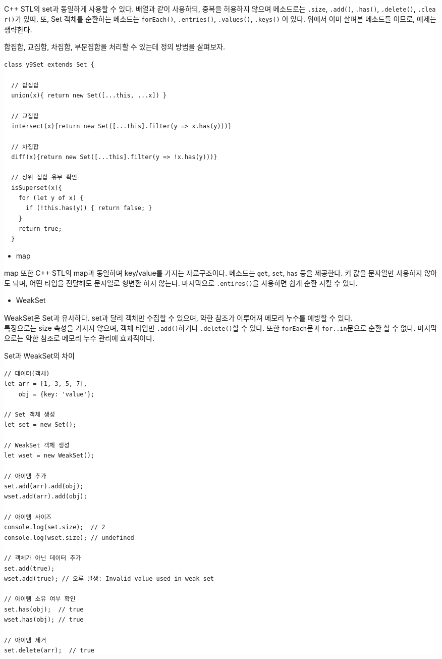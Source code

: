C++ STL의 set과 동일하게 사용할 수 있다. 배열과 같이 사용하되, 중복을 허용하지 않으며 메소드로는 `.size`, `.add()`, `.has()`, `.delete()`, `.clear()`가 있따. 또, Set 객체를 순환하는 메소드는 `forEach()`, `.entries()`, `.values()`, `.keys()`
이 있다. 위에서 이미 살펴본 메소드들 이므로, 예제는 생략한다.  

합집합, 교집합, 차집합, 부분집합을 처리할 수 있는데 정의 방법을 살펴보자.
```
class y9Set extends Set {

  // 합집합
  union(x){ return new Set([...this, ...x]) }

  // 교집합
  intersect(x){return new Set([...this].filter(y => x.has(y)))}

  // 차집합
  diff(x){return new Set([...this].filter(y => !x.has(y)))}

  // 상위 집합 유무 확인
  isSuperset(x){
    for (let y of x) {
      if (!this.has(y)) { return false; }
    }
    return true;
  }
```

- map  

map 또한 C++ STL의 map과 동일하며 key/value를 가지는 자료구조이다. 메소드는 `get`, `set`, `has` 등을 제공한다. 키 값을 문자열만 사용하지 않아도 되며, 어떤 타입을 전달해도 문자열로 형변환 하지 않는다. 마지막으로 `.entires()`을 사용하면 쉽게 순환 시킬 수 있다.  

- WeakSet  

WeakSet은 Set과 유사하다. set과 달리 객체만 수집할 수 있으며, 약한 참조가 이루어져 메모리 누수를 예방할 수 있다.  
특징으로는 size 속성을 가지지 않으며, 객체 타입만 `.add()`하거나 `.delete()`할 수 있다. 또한 `forEach`문과 `for..in`문으로 순환 할 수 없다. 마지막으로는 약한 참조로 메모리 누수 관리에 효과적이다.  

Set과 WeakSet의 차이
```
// 데이터(객체)
let arr = [1, 3, 5, 7],
    obj = {key: 'value'};

// Set 객체 생성
let set = new Set();

// WeakSet 객체 생성
let wset = new WeakSet();

// 아이템 추가
set.add(arr).add(obj);
wset.add(arr).add(obj);

// 아이템 사이즈
console.log(set.size);  // 2
console.log(wset.size); // undefined

// 객체가 아닌 데이터 추가
set.add(true);
wset.add(true); // 오류 발생: Invalid value used in weak set

// 아이템 소유 여부 확인
set.has(obj);  // true
wset.has(obj); // true

// 아이템 제거
set.delete(arr);  // true
```